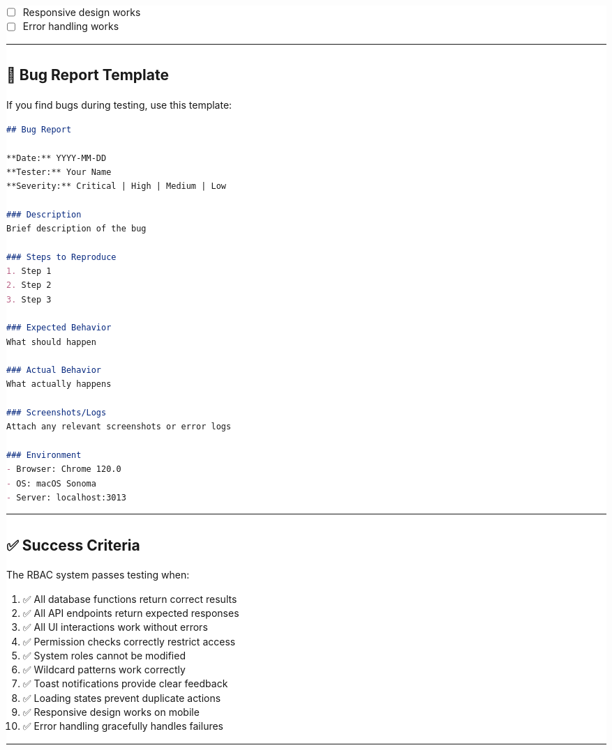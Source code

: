 - [ ] Responsive design works
- [ ] Error handling works

---

## 🐛 Bug Report Template

If you find bugs during testing, use this template:

```markdown
## Bug Report

**Date:** YYYY-MM-DD
**Tester:** Your Name
**Severity:** Critical | High | Medium | Low

### Description
Brief description of the bug

### Steps to Reproduce
1. Step 1
2. Step 2
3. Step 3

### Expected Behavior
What should happen

### Actual Behavior
What actually happens

### Screenshots/Logs
Attach any relevant screenshots or error logs

### Environment
- Browser: Chrome 120.0
- OS: macOS Sonoma
- Server: localhost:3013
```

---

## ✅ Success Criteria

The RBAC system passes testing when:

1. ✅ All database functions return correct results
2. ✅ All API endpoints return expected responses
3. ✅ All UI interactions work without errors
4. ✅ Permission checks correctly restrict access
5. ✅ System roles cannot be modified
6. ✅ Wildcard patterns work correctly
7. ✅ Toast notifications provide clear feedback
8. ✅ Loading states prevent duplicate actions
9. ✅ Responsive design works on mobile
10. ✅ Error handling gracefully handles failures

---